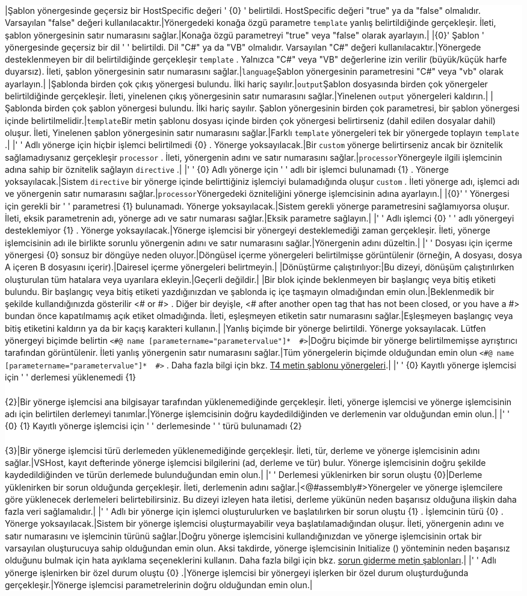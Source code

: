 |Şablon yönergesinde geçersiz bir HostSpecific değeri ' {0} ' belirtildi. HostSpecific değeri "true" ya da "false" olmalıdır. Varsayılan "false" değeri kullanılacaktır.|Yönergedeki konağa özgü parametre `template` yanlış belirtildiğinde gerçekleşir. İleti, şablon yönergesinin satır numarasını sağlar.|Konağa özgü parametreyi "true" veya "false" olarak ayarlayın.|
|{0}' Şablon ' yönergesinde geçersiz bir dil ' ' belirtildi. Dil "C#" ya da "VB" olmalıdır. Varsayılan "C#" değeri kullanılacaktır.|Yönergede desteklenmeyen bir dil belirtildiğinde gerçekleşir `template` . Yalnızca "C#" veya "VB" değerlerine izin verilir (büyük/küçük harfe duyarsız). İleti, şablon yönergesinin satır numarasını sağlar.|`language`Şablon yönergesinin parametresini "C#" veya "vb" olarak ayarlayın.|
|Şablonda birden çok çıkış yönergesi bulundu. İlki hariç sayılır.|`output`Şablon dosyasında birden çok yönergeler belirtildiğinde gerçekleşir. İleti, yinelenen çıkış yönergesinin satır numarasını sağlar.|Yinelenen `output` yönergeleri kaldırın.|
|Şablonda birden çok şablon yönergesi bulundu. İlki hariç sayılır. Şablon yönergesinin birden çok parametresi, bir şablon yönergesi içinde belirtilmelidir.|`template`Bir metin şablonu dosyası içinde birden çok yönergesi belirtirseniz (dahil edilen dosyalar dahil) oluşur. İleti, Yinelenen şablon yönergesinin satır numarasını sağlar.|Farklı `template` yönergeleri tek bir yönergede toplayın `template` .|
|' ' Adlı yönerge için hiçbir işlemci belirtilmedi {0} . Yönerge yoksayılacak.|Bir `custom` yönerge belirtirseniz ancak bir öznitelik sağlamadıysanız gerçekleşir `processor` . İleti, yönergenin adını ve satır numarasını sağlar.|`processor`Yönergeyle ilgili işlemcinin adına sahip bir öznitelik sağlayın `directive` .|
|' ' {0} Adlı yönerge için ' ' adlı bir işlemci bulunamadı {1} . Yönerge yoksayılacak.|Sistem `directive` bir yönerge içinde belirttiğiniz işlemciyi bulamadığında oluşur `custom` . İleti yönerge adı, işlemci adı ve yönergenin satır numarasını sağlar.|`processor`Yönergedeki özniteliğini yönerge işlemcisinin adına ayarlayın.|
|{0}' ' Yönergesi için gerekli bir ' ' parametresi {1} bulunamadı. Yönerge yoksayılacak.|Sistem gerekli yönerge parametresini sağlamıyorsa oluşur. İleti, eksik parametrenin adı, yönerge adı ve satır numarası sağlar.|Eksik parametre sağlayın.|
|' ' Adlı işlemci {0} ' ' adlı yönergeyi desteklemiyor {1} . Yönerge yoksayılacak.|Yönerge işlemcisi bir yönergeyi desteklemediği zaman gerçekleşir. İleti, yönerge işlemcisinin adı ile birlikte sorunlu yönergenin adını ve satır numarasını sağlar.|Yönergenin adını düzeltin.|
|' ' Dosyası için içerme yönergesi {0} sonsuz bir döngüye neden oluyor.|Döngüsel içerme yönergeleri belirtilmişse görüntülenir (örneğin, A dosyası, dosya A içeren B dosyasını içerir).|Dairesel içerme yönergeleri belirtmeyin.|
|Dönüştürme çalıştırılıyor:|Bu dizeyi, dönüşüm çalıştırılırken oluşturulan tüm hatalara veya uyarılara ekleyin.|Geçerli değildir.|
|Bir blok içinde beklenmeyen bir başlangıç veya bitiş etiketi bulundu. Bir başlangıç veya bitiş etiketi yazdığınızdan ve şablonda iç içe taşmayın olmadığından emin olun.|Beklenmedik bir şekilde kullandığınızda gösterilir \<# or #> . Diğer bir deyişle, \<# after another open tag that has not been closed, or you have a #> bundan önce kapatılmamış açık etiket olmadığında. İleti, eşleşmeyen etiketin satır numarasını sağlar.|Eşleşmeyen başlangıç veya bitiş etiketini kaldırın ya da bir kaçış karakteri kullanın.|
|Yanlış biçimde bir yönerge belirtildi. Yönerge yoksayılacak. Lütfen yönergeyi biçimde belirtin `<#@ name [parametername="parametervalue"]*  #>`|Doğru biçimde bir yönerge belirtilmemişse ayrıştırıcı tarafından görüntülenir. İleti yanlış yönergenin satır numarasını sağlar.|Tüm yönergelerin biçimde olduğundan emin olun `<#@ name [parametername="parametervalue"]*  #>` . Daha fazla bilgi için bkz. [T4 metin şablonu yönergeleri](../modeling/t4-text-template-directives.md).|
|' ' {0} Kayıtlı yönerge işlemcisi için ' ' derlemesi yüklenemedi {1}<br /><br /> {2}|Bir yönerge işlemcisi ana bilgisayar tarafından yüklenemediğinde gerçekleşir. İleti, yönerge işlemcisi ve yönerge işlemcisinin adı için belirtilen derlemeyi tanımlar.|Yönerge işlemcisinin doğru kaydedildiğinden ve derlemenin var olduğundan emin olun.|
|' ' {0} {1} Kayıtlı yönerge işlemcisi için ' ' derlemesinde ' ' türü bulunamadı {2}<br /><br /> {3}|Bir yönerge işlemcisi türü derlemeden yüklenemediğinde gerçekleşir. İleti, tür, derleme ve yönerge işlemcisinin adını sağlar.|VSHost, kayıt defterinde yönerge işlemcisi bilgilerini (ad, derleme ve tür) bulur. Yönerge işlemcisinin doğru şekilde kaydedildiğinden ve türün derlemede bulunduğundan emin olun.|
|' ' Derlemesi yüklenirken bir sorun oluştu {0}|Derleme yüklenirken bir sorun olduğunda gerçekleşir. İleti, derlemenin adını sağlar.|\<@#assembly#>Yönergeler ve yönerge işlemcilere göre yüklenecek derlemeleri belirtebilirsiniz. Bu dizeyi izleyen hata iletisi, derleme yükünün neden başarısız olduğuna ilişkin daha fazla veri sağlamalıdır.|
|' ' Adlı bir yönerge için işlemci oluşturulurken ve başlatılırken bir sorun oluştu {1} . İşlemcinin türü {0} . Yönerge yoksayılacak.|Sistem bir yönerge işlemcisi oluşturmayabilir veya başlatılamadığından oluşur. İleti, yönergenin adını ve satır numarasını ve işlemcinin türünü sağlar.|Doğru yönerge işlemcisini kullandığınızdan ve yönerge işlemcisinin ortak bir varsayılan oluşturucuya sahip olduğundan emin olun. Aksi takdirde, yönerge işlemcisinin Initialize () yönteminin neden başarısız olduğunu bulmak için hata ayıklama seçeneklerini kullanın. Daha fazla bilgi için bkz. [sorun giderme metin şablonları](../modeling/debugging-a-t4-text-template.md).|
|' ' Adlı yönerge işlenirken bir özel durum oluştu {0} .|Yönerge işlemcisi bir yönergeyi işlerken bir özel durum oluşturduğunda gerçekleşir.|Yönerge işlemcisi parametrelerinin doğru olduğundan emin olun.|